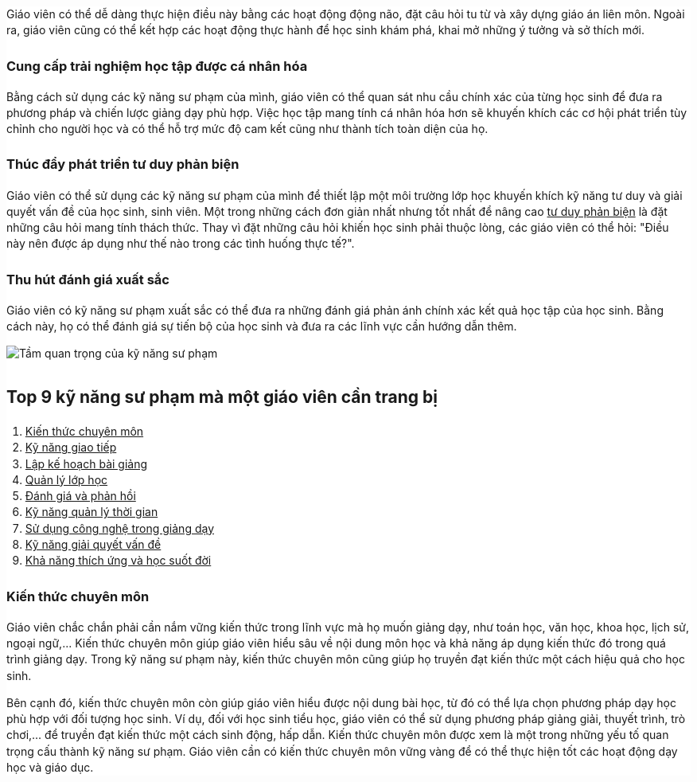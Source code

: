 Giáo viên có thể dễ dàng thực hiện điều này bằng các hoạt động động não, đặt câu hỏi tu từ và xây dựng giáo án liên môn. Ngoài ra, giáo viên cũng có thể kết hợp các hoạt động thực hành để học sinh khám phá, khai mở những ý tưởng và sở thích mới.

### **Cung cấp trải nghiệm học tập được cá nhân hóa**

Bằng cách sử dụng các kỹ năng sư phạm của mình, giáo viên có thể quan sát nhu cầu chính xác của từng học sinh để đưa ra phương pháp và chiến lược giảng dạy phù hợp. Việc học tập mang tính cá nhân hóa hơn sẽ khuyến khích các cơ hội phát triển tùy chỉnh cho người học và có thể hỗ trợ mức độ cam kết cũng như thành tích toàn diện của họ.

### **Thúc đẩy phát triển tư duy phản biện**

Giáo viên có thể sử dụng các kỹ năng sư phạm của mình để thiết lập một môi trường lớp học khuyến khích kỹ năng tư duy và giải quyết vấn đề của học sinh, sinh viên. Một trong những cách đơn giản nhất nhưng tốt nhất để nâng cao [tư duy phản biện](https://www.pace.edu.vn/tin-kho-tri-thuc/tu-duy-phan-bien) là đặt những câu hỏi mang tính thách thức. Thay vì đặt những câu hỏi khiến học sinh phải thuộc lòng, các giáo viên có thể hỏi: "Điều này nên được áp dụng như thế nào trong các tình huống thực tế?".

### **Thu hút đánh giá xuất sắc**

Giáo viên có kỹ năng sư phạm xuất sắc có thể đưa ra những đánh giá phản ánh chính xác kết quả học tập của học sinh. Bằng cách này, họ có thể đánh giá sự tiến bộ của học sinh và đưa ra các lĩnh vực cần hướng dẫn thêm.

![Tầm quan trọng của kỹ năng sư phạm](https://www.pace.edu.vn/uploads/news/2023/11/2-tam-quan-trong-cua-ky-nang-su-pham.jpg)

## **Top 9 kỹ năng sư phạm mà một giáo viên cần trang bị**

1. [Kiến thức chuyên môn](#kien-thuc-chuyen-mon)
2. [Kỹ năng giao tiếp](#ky-nang-giao-tiep)
3. [Lập kế hoạch bài giảng](#lap-ke-hoach-bai-giang)
4. [Quản lý lớp học](#quan-ly-lop-hoc)
5. [Đánh giá và phản hồi](#danh-gia-va-phan-hoi)
6. [Kỹ năng quản lý thời gian](#ky-nang-quan-ly-thoi-gian)
7. [Sử dụng công nghệ trong giảng dạy](#su-dung-cong-nghe-trong-giang-day)
8. [Kỹ năng giải quyết vấn đề](#ky-nang-giai-quyet-van-de)
9. [Khả năng thích ứng và học suốt đời](#kha-nang-thich-ung-va-hoc-suot-doi)

### **Kiến thức chuyên môn**

Giáo viên chắc chắn phải cần nắm vững kiến thức trong lĩnh vực mà họ muốn giảng dạy, như toán học, văn học, khoa học, lịch sử, ngoại ngữ,... Kiến thức chuyên môn giúp giáo viên hiểu sâu về nội dung môn học và khả năng áp dụng kiến thức đó trong quá trình giảng dạy. Trong kỹ năng sư phạm này, kiến thức chuyên môn cũng giúp họ truyền đạt kiến thức một cách hiệu quả cho học sinh.

Bên cạnh đó, kiến thức chuyên môn còn giúp giáo viên hiểu được nội dung bài học, từ đó có thể lựa chọn phương pháp dạy học phù hợp với đối tượng học sinh. Ví dụ, đối với học sinh tiểu học, giáo viên có thể sử dụng phương pháp giảng giải, thuyết trình, trò chơi,... để truyền đạt kiến thức một cách sinh động, hấp dẫn. Kiến thức chuyên môn được xem là một trong những yếu tố quan trọng cấu thành kỹ năng sư phạm. Giáo viên cần có kiến thức chuyên môn vững vàng để có thể thực hiện tốt các hoạt động dạy học và giáo dục.
